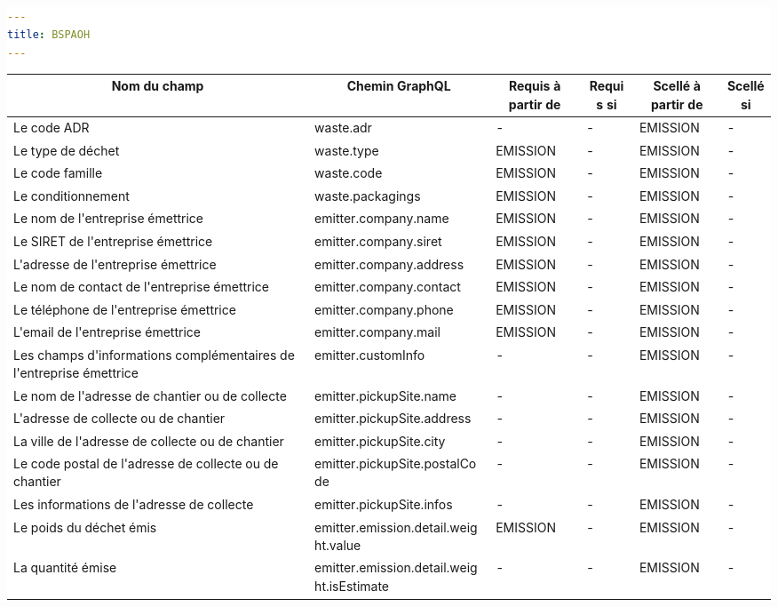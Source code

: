 ```yaml
---
title: BSPAOH
---
```

| Nom du champ                                                             | Chemin GraphQL                                  | Requis à partir de | Requis si                                          | Scellé à partir de | Scellé si                                                      |
| ------------------------------------------------------------------------ | ----------------------------------------------- | ------------------ | -------------------------------------------------- | ------------------ | -------------------------------------------------------------- |
| Le code ADR                                                              | waste.adr                                       | -                  | -                                                  | EMISSION           | -                                                              |
| Le type de déchet                                                        | waste.type                                      | EMISSION           | -                                                  | EMISSION           | -                                                              |
| Le code famille                                                          | waste.code                                      | EMISSION           | -                                                  | EMISSION           | -                                                              |
| Le conditionnement                                                       | waste.packagings                                | EMISSION           | -                                                  | EMISSION           | -                                                              |
| Le nom de l'entreprise émettrice                                         | emitter.company.name                            | EMISSION           | -                                                  | EMISSION           | -                                                              |
| Le SIRET de l'entreprise émettrice                                       | emitter.company.siret                           | EMISSION           | -                                                  | EMISSION           | -                                                              |
| L'adresse de l'entreprise émettrice                                      | emitter.company.address                         | EMISSION           | -                                                  | EMISSION           | -                                                              |
| Le nom de contact de l'entreprise émettrice                              | emitter.company.contact                         | EMISSION           | -                                                  | EMISSION           | -                                                              |
| Le téléphone de l'entreprise émettrice                                   | emitter.company.phone                           | EMISSION           | -                                                  | EMISSION           | -                                                              |
| L'email de l'entreprise émettrice                                        | emitter.company.mail                            | EMISSION           | -                                                  | EMISSION           | -                                                              |
| Les champs d'informations complémentaires de l'entreprise émettrice      | emitter.customInfo                              | -                  | -                                                  | EMISSION           | -                                                              |
| Le nom de l'adresse de chantier ou de collecte                           | emitter.pickupSite.name                         | -                  | -                                                  | EMISSION           | -                                                              |
| L'adresse de collecte ou de chantier                                     | emitter.pickupSite.address                      | -                  | -                                                  | EMISSION           | -                                                              |
| La ville de l'adresse de collecte ou de chantier                         | emitter.pickupSite.city                         | -                  | -                                                  | EMISSION           | -                                                              |
| Le code postal de l'adresse de collecte ou de chantier                   | emitter.pickupSite.postalCode                   | -                  | -                                                  | EMISSION           | -                                                              |
| Les informations de l'adresse de collecte                                | emitter.pickupSite.infos                        | -                  | -                                                  | EMISSION           | -                                                              |
| Le poids du déchet émis                                                  | emitter.emission.detail.weight.value            | EMISSION           | -                                                  | EMISSION           | -                                                              |
| La quantité émise                                                        | emitter.emission.detail.weight.isEstimate       | -                  | -                                                  | EMISSION           | -                                                              |
